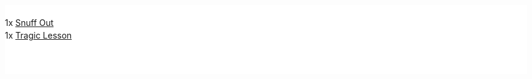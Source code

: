 </a>
<br />
1x 
<a
	class="accented-link external-card-link"
	target="_blank"
	href="https://scryfall.com/card/gvl/53/snuff-out?utm_source=api"
	data-toggle="popover"
	data-placement="top"
	data-content="<img src='https://c1.scryfall.com/file/scryfall-cards/normal/front/7/5/75bbe89f-09af-494e-b58e-271f64bde4b5.jpg?1562922833' width=100% height=100%>">
	Snuff Out
</a>
<br />
1x 
<a
	class="accented-link external-card-link"
	target="_blank"
	href="https://scryfall.com/card/hou/51/tragic-lesson?utm_source=api"
	data-toggle="popover"
	data-placement="top"
	data-content="<img src='https://c1.scryfall.com/file/scryfall-cards/normal/front/a/0/a0f0353c-f1e0-49db-9edc-eea9090de872.jpg?1562808896' width=100% height=100%>">
	Tragic Lesson
</a></p>

</div>
</div>
</div>
</div>
<br />
<br />
